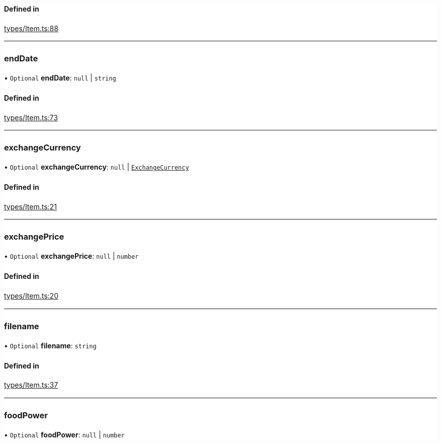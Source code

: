 #### Defined in

[types/Item.ts:88](https://github.com/Norviah/animal-crossing/blob/4d5e5b0/module/types/Item.ts#L88)

___

### endDate

• `Optional` **endDate**: ``null`` \| `string`

#### Defined in

[types/Item.ts:73](https://github.com/Norviah/animal-crossing/blob/4d5e5b0/module/types/Item.ts#L73)

___

### exchangeCurrency

• `Optional` **exchangeCurrency**: ``null`` \| [`ExchangeCurrency`](../enums/internal_.ExchangeCurrency.md)

#### Defined in

[types/Item.ts:21](https://github.com/Norviah/animal-crossing/blob/4d5e5b0/module/types/Item.ts#L21)

___

### exchangePrice

• `Optional` **exchangePrice**: ``null`` \| `number`

#### Defined in

[types/Item.ts:20](https://github.com/Norviah/animal-crossing/blob/4d5e5b0/module/types/Item.ts#L20)

___

### filename

• `Optional` **filename**: `string`

#### Defined in

[types/Item.ts:37](https://github.com/Norviah/animal-crossing/blob/4d5e5b0/module/types/Item.ts#L37)

___

### foodPower

• `Optional` **foodPower**: ``null`` \| `number`
